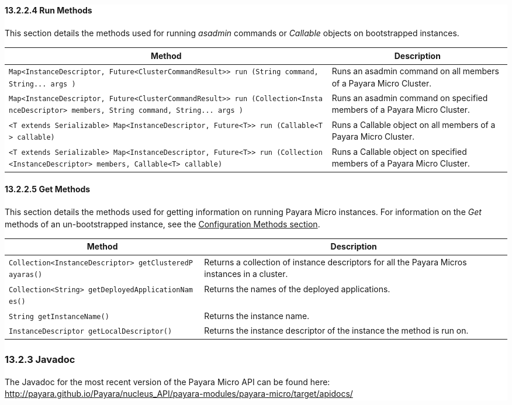 #### 13.2.2.4 Run Methods
This section details the methods used for running _asadmin_ commands or _Callable_ objects on bootstrapped instances.

Method | Description
--- | ---
`Map<InstanceDescriptor, Future<ClusterCommandResult>> run (String command, String... args )` | Runs an asadmin command on all members of a Payara Micro Cluster.
`Map<InstanceDescriptor, Future<ClusterCommandResult>> run (Collection<InstanceDescriptor> members, String command, String... args )` | Runs an asadmin command on specified members of a Payara Micro Cluster.
`<T extends Serializable> Map<InstanceDescriptor, Future<T>> run (Callable<T> callable)` | Runs a Callable object on all members of a Payara Micro Cluster.
`<T extends Serializable> Map<InstanceDescriptor, Future<T>> run (Collection<InstanceDescriptor> members, Callable<T> callable)` | Runs a Callable object on specified members of a Payara Micro Cluster.

#### 13.2.2.5 Get Methods
This section details the methods used for getting information on running Payara Micro instances. For information on the _Get_ methods of an un-bootstrapped instance, see the [Configuration Methods section](#1321-configuration-methods).

Method | Description
--- | ---
`Collection<InstanceDescriptor> getClusteredPayaras()` | Returns a collection of instance descriptors for all the Payara Micros instances in a cluster.
`Collection<String> getDeployedApplicationNames()` | Returns the names of the deployed applications.
`String getInstanceName()` | Returns the instance name.
`InstanceDescriptor getLocalDescriptor()` | Returns the instance descriptor of the instance the method is run on.

### 13.2.3 Javadoc

The Javadoc for the most recent version of the Payara Micro API can be found here: http://payara.github.io/Payara/nucleus_API/payara-modules/payara-micro/target/apidocs/
